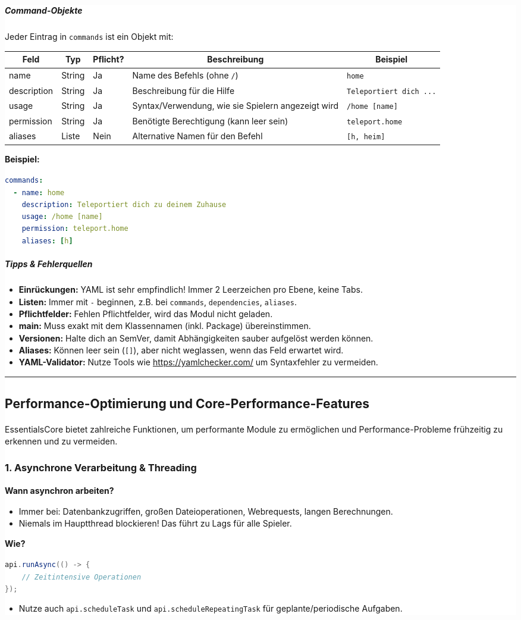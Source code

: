 ##### Command-Objekte

Jeder Eintrag in `commands` ist ein Objekt mit:

| Feld        | Typ    | Pflicht? | Beschreibung                                  | Beispiel                |
|-------------|--------|----------|-----------------------------------------------|-------------------------|
| name        | String | Ja       | Name des Befehls (ohne `/`)                   | `home`                  |
| description | String | Ja       | Beschreibung für die Hilfe                    | `Teleportiert dich ...` |
| usage       | String | Ja       | Syntax/Verwendung, wie sie Spielern angezeigt wird | `/home [name]`     |
| permission  | String | Ja       | Benötigte Berechtigung (kann leer sein)       | `teleport.home`         |
| aliases     | Liste  | Nein     | Alternative Namen für den Befehl              | `[h, heim]`             |

**Beispiel:**
```yaml
commands:
  - name: home
    description: Teleportiert dich zu deinem Zuhause
    usage: /home [name]
    permission: teleport.home
    aliases: [h]
```

##### Tipps & Fehlerquellen

- **Einrückungen:** YAML ist sehr empfindlich! Immer 2 Leerzeichen pro Ebene, keine Tabs.
- **Listen:** Immer mit `-` beginnen, z.B. bei `commands`, `dependencies`, `aliases`.
- **Pflichtfelder:** Fehlen Pflichtfelder, wird das Modul nicht geladen.
- **main:** Muss exakt mit dem Klassennamen (inkl. Package) übereinstimmen.
- **Versionen:** Halte dich an SemVer, damit Abhängigkeiten sauber aufgelöst werden können.
- **Aliases:** Können leer sein (`[]`), aber nicht weglassen, wenn das Feld erwartet wird.
- **YAML-Validator:** Nutze Tools wie https://yamlchecker.com/ um Syntaxfehler zu vermeiden.

---

## Performance-Optimierung und Core-Performance-Features

EssentialsCore bietet zahlreiche Funktionen, um performante Module zu ermöglichen und Performance-Probleme frühzeitig zu erkennen und zu vermeiden.

### 1. Asynchrone Verarbeitung & Threading

**Wann asynchron arbeiten?**
- Immer bei: Datenbankzugriffen, großen Dateioperationen, Webrequests, langen Berechnungen.
- Niemals im Hauptthread blockieren! Das führt zu Lags für alle Spieler.

**Wie?**
```java
api.runAsync(() -> {
    // Zeitintensive Operationen
});
```
- Nutze auch `api.scheduleTask` und `api.scheduleRepeatingTask` für geplante/periodische Aufgaben.
